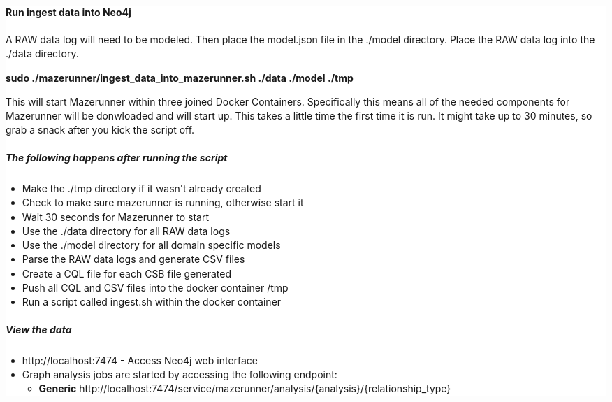 #### Run ingest data into Neo4j  
A RAW data log will need to be modeled. Then place the model.json file in the 
./model directory. Place the RAW data log into the ./data directory. 

**sudo ./mazerunner/ingest_data_into_mazerunner.sh ./data ./model ./tmp**

This will start Mazerunner within three joined Docker Containers. Specifically 
this means all of the needed components for Mazerunner will be donwloaded and 
will start up. This takes a little time the first time it is run. It might take 
up to 30 minutes, so grab a snack after you kick the script off.

##### The following happens after running the script
* Make the ./tmp directory if it wasn't already created
* Check to make sure mazerunner is running, otherwise start it
* Wait 30 seconds for Mazerunner to start
* Use the ./data directory for all RAW data logs
* Use the ./model directory for all domain specific models
* Parse the RAW data logs and generate CSV files
* Create a CQL file for each CSB file generated
* Push all CQL and CSV files into the docker container /tmp
* Run a script called ingest.sh within the docker container

##### View the data
* http://localhost:7474 - Access Neo4j web interface
* Graph analysis jobs are started by accessing the following endpoint:
  * **Generic** http://localhost:7474/service/mazerunner/analysis/{analysis}/{relationship_type}
